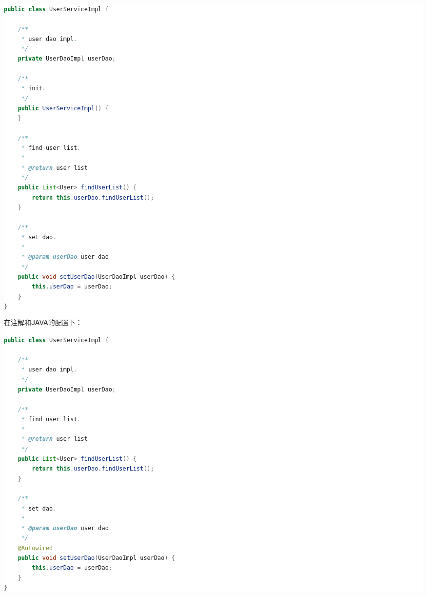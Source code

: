 ```java
public class UserServiceImpl {

    /**
     * user dao impl.
     */
    private UserDaoImpl userDao;

    /**
     * init.
     */
    public UserServiceImpl() {
    }

    /**
     * find user list.
     *
     * @return user list
     */
    public List<User> findUserList() {
        return this.userDao.findUserList();
    }

    /**
     * set dao.
     *
     * @param userDao user dao
     */
    public void setUserDao(UserDaoImpl userDao) {
        this.userDao = userDao;
    }
}
```

在注解和JAVA的配置下：

```java
public class UserServiceImpl {

    /**
     * user dao impl.
     */
    private UserDaoImpl userDao;

    /**
     * find user list.
     *
     * @return user list
     */
    public List<User> findUserList() {
        return this.userDao.findUserList();
    }

    /**
     * set dao.
     *
     * @param userDao user dao
     */
    @Autowired
    public void setUserDao(UserDaoImpl userDao) {
        this.userDao = userDao;
    }
}
```
